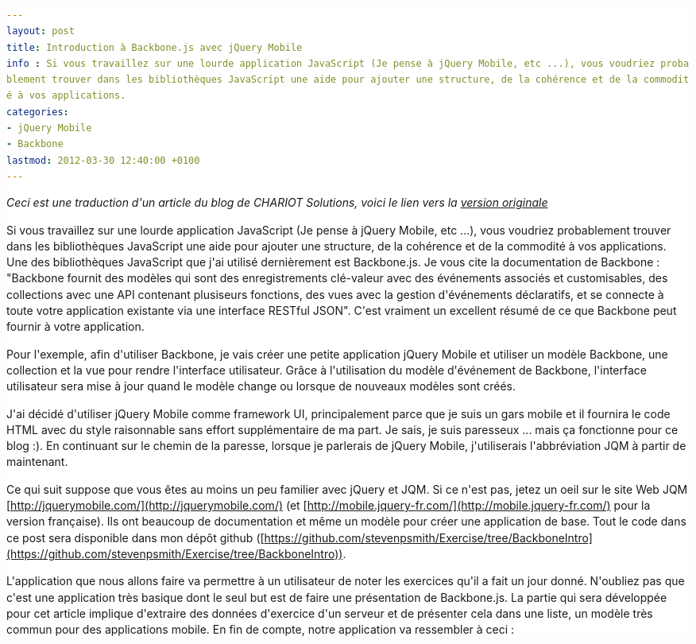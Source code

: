 ```yaml
---
layout: post
title: Introduction à Backbone.js avec jQuery Mobile
info : Si vous travaillez sur une lourde application JavaScript (Je pense à jQuery Mobile, etc ...), vous voudriez probablement trouver dans les bibliothèques JavaScript une aide pour ajouter une structure, de la cohérence et de la commodité à vos applications.
categories:
- jQuery Mobile
- Backbone
lastmod: 2012-03-30 12:40:00 +0100
---
```


*Ceci est une traduction d'un article du blog de CHARIOT Solutions, voici le lien vers la [version originale](http://blog.chariotsolutions.com/2011/12/introduction-to-backbonejs-with-jquery.html)*

Si vous travaillez sur une lourde application JavaScript (Je pense à jQuery Mobile, etc ...), vous voudriez probablement trouver dans les bibliothèques JavaScript une aide pour ajouter une structure, de la cohérence et de la commodité à vos applications. Une des bibliothèques JavaScript que j'ai utilisé dernièrement est Backbone.js. Je vous cite la documentation de Backbone : "Backbone fournit des modèles qui sont des enregistrements clé-valeur avec des événements associés et customisables, des collections avec une API contenant plusiseurs fonctions, des vues avec la gestion d'événements déclaratifs, et se connecte à toute votre application existante via une interface RESTful JSON". C'est vraiment un excellent résumé de ce que Backbone peut fournir à votre application.

Pour l'exemple, afin d'utiliser Backbone, je vais créer une petite application jQuery Mobile et utiliser un modèle Backbone, une collection et la vue pour rendre l'interface utilisateur. Grâce à l'utilisation du modèle d'événement de Backbone, l'interface utilisateur sera mise à jour quand le modèle change ou lorsque de nouveaux modèles sont créés.

J'ai décidé d'utiliser jQuery Mobile comme framework UI, principalement parce que je suis un gars mobile et il fournira le code HTML avec du style raisonnable sans effort supplémentaire de ma part. Je sais, je suis paresseux ... mais ça fonctionne pour ce blog :). En continuant sur le chemin de la paresse, lorsque je parlerais de jQuery Mobile, j'utiliserais l'abbréviation JQM à partir de maintenant.

Ce qui suit suppose que vous êtes au moins un peu familier avec jQuery et JQM.  Si ce n'est pas, jetez un oeil sur le site Web JQM [http://jquerymobile.com/](http://jquerymobile.com/) (et [http://mobile.jquery-fr.com/](http://mobile.jquery-fr.com/) pour la version française). Ils ont beaucoup de documentation et même un modèle pour créer une application de base.  Tout le code dans ce post sera disponible dans mon dépôt github ([https://github.com/stevenpsmith/Exercise/tree/BackboneIntro](https://github.com/stevenpsmith/Exercise/tree/BackboneIntro)).

L'application que nous allons faire va permettre à un utilisateur de noter les exercices qu'il a fait un jour donné. N'oubliez pas que c'est une application très basique dont le seul but est de faire une présentation de Backbone.js. La partie qui sera développée pour cet article implique d'extraire des données d'exercice d'un serveur et de présenter cela dans une liste, un modèle très commun pour des applications mobile. En fin de compte, notre application va ressembler à ceci :
